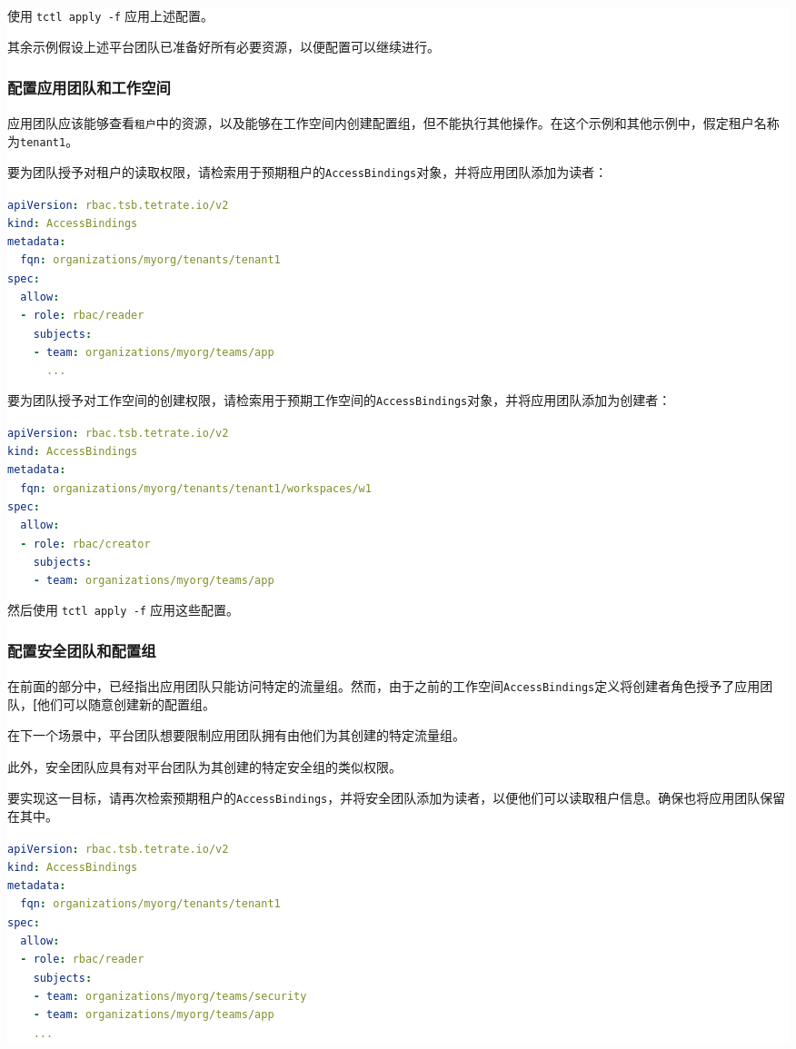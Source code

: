 使用 `tctl apply -f` 应用上述配置。

其余示例假设上述平台团队已准备好所有必要资源，以便配置可以继续进行。

### 配置应用团队和工作空间

应用团队应该能够查看`租户`中的资源，以及能够在工作空间内创建配置组，但不能执行其他操作。在这个示例和其他示例中，假定租户名称为`tenant1`。

要为团队授予对租户的读取权限，请检索用于预期租户的`AccessBindings`对象，并将应用团队添加为读者：

```yaml
apiVersion: rbac.tsb.tetrate.io/v2
kind: AccessBindings
metadata:
  fqn: organizations/myorg/tenants/tenant1
spec:
  allow:
  - role: rbac/reader
    subjects:
    - team: organizations/myorg/teams/app
      ...
```

要为团队授予对工作空间的创建权限，请检索用于预期工作空间的`AccessBindings`对象，并将应用团队添加为创建者：

```yaml
apiVersion: rbac.tsb.tetrate.io/v2
kind: AccessBindings
metadata:
  fqn: organizations/myorg/tenants/tenant1/workspaces/w1
spec:
  allow:
  - role: rbac/creator
    subjects:
    - team: organizations/myorg/teams/app
```

然后使用 `tctl apply -f` 应用这些配置。

### 配置安全团队和配置组

在前面的部分中，已经指出应用团队只能访问特定的流量组。然而，由于之前的工作空间`AccessBindings`定义将创建者角色授予了应用团队，[他们可以随意创建新的配置组。

在下一个场景中，平台团队想要限制应用团队拥有由他们为其创建的特定流量组。

此外，安全团队应具有对平台团队为其创建的特定安全组的类似权限。

要实现这一目标，请再次检索预期租户的`AccessBindings`，并将安全团队添加为读者，以便他们可以读取租户信息。确保也将应用团队保留在其中。

```yaml
apiVersion: rbac.tsb.tetrate.io/v2
kind: AccessBindings
metadata:
  fqn: organizations/myorg/tenants/tenant1
spec:
  allow:
  - role: rbac/reader
    subjects:
    - team: organizations/myorg/teams/security
    - team: organizations/myorg/teams/app
    ...
```

